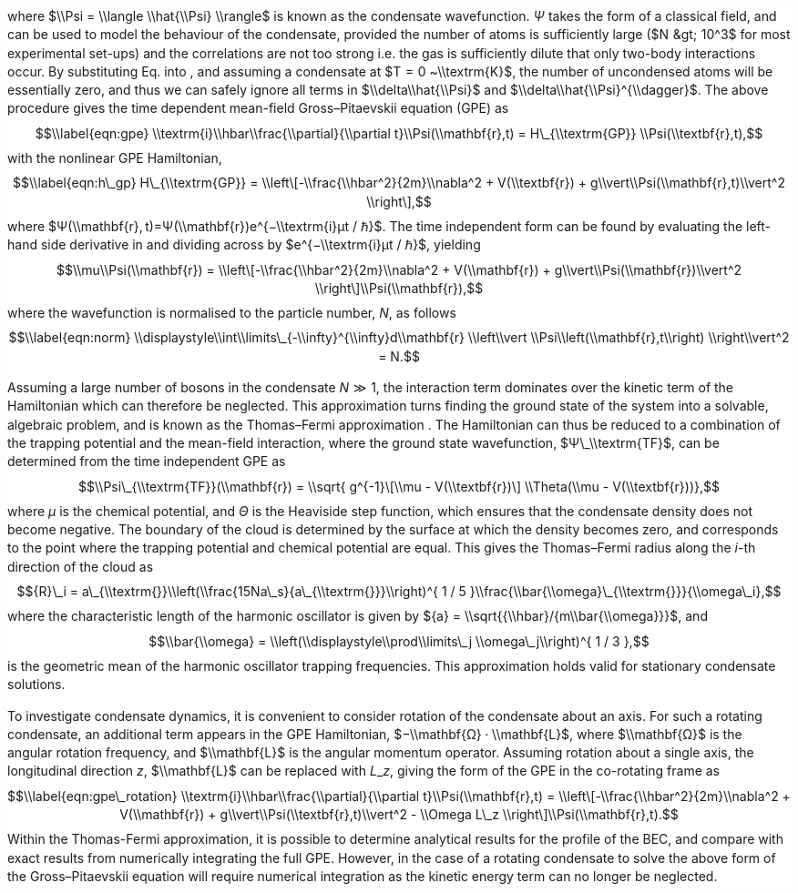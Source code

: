  where $\\Psi = \\langle \\hat{\\Psi} \\rangle$ is known as the condensate wavefunction. *Ψ* takes the form of a classical field, and can be used to model the behaviour of the condensate, provided the number of atoms is sufficiently large ($N &gt; 10^3$ for most experimental set-ups) and the correlations are not too strong i.e. the gas is sufficiently dilute that only two-body interactions occur. By substituting Eq.  into , and assuming a condensate at $T = 0 ~\\textrm{K}$, the number of uncondensed atoms will be essentially zero, and thus we can safely ignore all terms in $\\delta\\hat{\\Psi}$ and $\\delta\\hat{\\Psi}^{\\dagger}$. The above procedure gives the time dependent mean-field Gross–Pitaevskii equation (GPE) as
$$\\label{eqn:gpe}
\\textrm{i}\\hbar\\frac{\\partial}{\\partial t}\\Psi(\\mathbf{r},t) = H\_{\\textrm{GP}} \\Psi(\\textbf{r},t),$$
 with the nonlinear GPE Hamiltonian,
$$\\label{eqn:h\_gp}
H\_{\\textrm{GP}} = \\left\[-\\frac{\\hbar^2}{2m}\\nabla^2 + V(\\textbf{r}) + g\\vert\\Psi(\\mathbf{r},t)\\vert^2 \\right\],$$
 where $Ψ(\\mathbf{r}, t)=Ψ(\\mathbf{r})e^{−\\textrm{i}μt / ℏ}$. The time independent form can be found by evaluating the left-hand side derivative in and dividing across by $e^{−\\textrm{i}μt / ℏ}$, yielding
$$\\mu\\Psi(\\mathbf{r}) = \\left\[-\\frac{\\hbar^2}{2m}\\nabla^2 + V(\\mathbf{r}) + g\\vert\\Psi(\\mathbf{r})\\vert^2 \\right\]\\Psi(\\mathbf{r}),$$
 where the wavefunction is normalised to the particle number, *N*, as follows
$$\\label{eqn:norm}
\\displaystyle\\int\\limits\_{-\\infty}^{\\infty}d\\mathbf{r} \\left\\vert \\Psi\\left(\\mathbf{r},t\\right) \\right\\vert^2 = N.$$

Assuming a large number of bosons in the condensate $N ≫ 1$, the interaction term dominates over the kinetic term of the Hamiltonian which can therefore be neglected. This approximation turns finding the ground state of the system into a solvable, algebraic problem, and is known as the Thomas–Fermi approximation . The Hamiltonian can thus be reduced to a combination of the trapping potential and the mean-field interaction, where the ground state wavefunction, $Ψ\_\\textrm{TF}$, can be determined from the time independent GPE as
$$\\Psi\_{\\textrm{TF}}(\\mathbf{r}) = \\sqrt{ g^{-1}\[\\mu - V(\\textbf{r})\] \\Theta(\\mu - V(\\textbf{r}))},$$
 where *μ* is the chemical potential, and $Θ$ is the Heaviside step function, which ensures that the condensate density does not become negative. The boundary of the cloud is determined by the surface at which the density becomes zero, and corresponds to the point where the trapping potential and chemical potential are equal. This gives the Thomas–Fermi radius along the $i$-th direction of the cloud as
$${R}\_i = a\_{\\textrm{}}\\left(\\frac{15Na\_s}{a\_{\\textrm{}}}\\right)^{ 1 / 5 }\\frac{\\bar{\\omega}\_{\\textrm{}}}{\\omega\_i},$$
 where the characteristic length of the harmonic oscillator is given by ${a} = \\sqrt{{\\hbar}/{m\\bar{\\omega}}}$, and
$$\\bar{\\omega} = \\left(\\displaystyle\\prod\\limits\_j \\omega\_j\\right)^{ 1 / 3 },$$
 is the geometric mean of the harmonic oscillator trapping frequencies. This approximation holds valid for stationary condensate solutions.

To investigate condensate dynamics, it is convenient to consider rotation of the condensate about an axis. For such a rotating condensate, an additional term appears in the GPE Hamiltonian, $−\\mathbf{Ω} ⋅ \\mathbf{L}$, where $\\mathbf{Ω}$ is the angular rotation frequency, and $\\mathbf{L}$ is the angular momentum operator. Assuming rotation about a single axis, the longitudinal direction $z$, $\\mathbf{L}$ can be replaced with $L\_z$, giving the form of the GPE in the co-rotating frame as
$$\\label{eqn:gpe\_rotation}
\\textrm{i}\\hbar\\frac{\\partial}{\\partial t}\\Psi(\\mathbf{r},t) = \\left\[-\\frac{\\hbar^2}{2m}\\nabla^2 + V(\\mathbf{r}) + g\\vert\\Psi(\\textbf{r},t)\\vert^2 - \\Omega L\_z  \\right\]\\Psi(\\mathbf{r},t).$$
 Within the Thomas-Fermi approximation, it is possible to determine analytical results for the profile of the BEC, and compare with exact results from numerically integrating the full GPE. However, in the case of a rotating condensate to solve the above form of the Gross–Pitaevskii equation will require numerical integration as the kinetic energy term can no longer be neglected.
